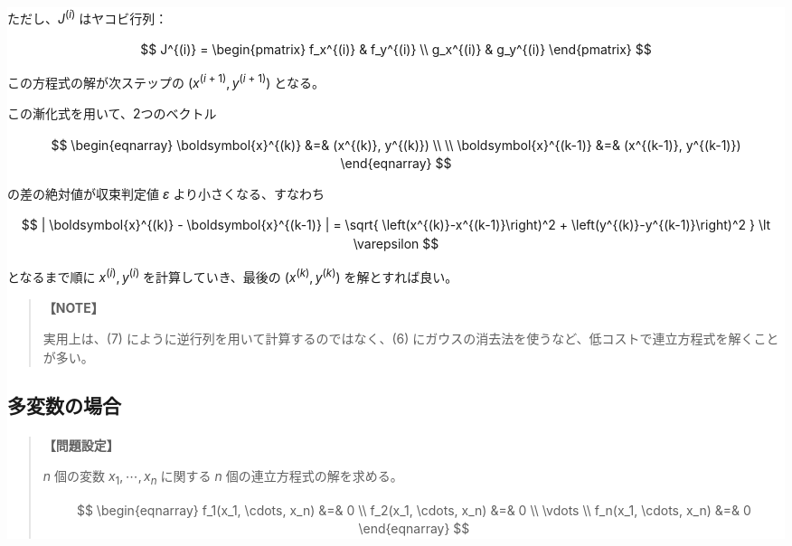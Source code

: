 ただし、$J^{(i)}$ はヤコビ行列：

$$
J^{(i)} = \begin{pmatrix}
f_x^{(i)} & f_y^{(i)} \\
g_x^{(i)} & g_y^{(i)}
\end{pmatrix}
$$

この方程式の解が次ステップの $(x^{(i+1)}, y^{(i+1)})$ となる。

この漸化式を用いて、2つのベクトル

$$
\begin{eqnarray}
	\boldsymbol{x}^{(k)} &=& (x^{(k)}, y^{(k)})
	\\ \\
	\boldsymbol{x}^{(k-1)} &=& (x^{(k-1)}, y^{(k-1)})
\end{eqnarray}
$$

の差の絶対値が収束判定値 $\varepsilon$ より小さくなる、すなわち

$$
| \boldsymbol{x}^{(k)} - \boldsymbol{x}^{(k-1)} |
= \sqrt{
	\left(x^{(k)}-x^{(k-1)}\right)^2 +
	\left(y^{(k)}-y^{(k-1)}\right)^2
}
\lt \varepsilon
$$

となるまで順に $x^{(i)}, y^{(i)}$ を計算していき、最後の $(x^{(k)}, y^{(k)})$ を解とすれば良い。


> **【NOTE】**
> 
> 実用上は、$(7)$ にように逆行列を用いて計算するのではなく、$(6)$ にガウスの消去法を使うなど、低コストで連立方程式を解くことが多い。


## 多変数の場合


> **【問題設定】**
> 
> $n$ 個の変数 $x_1, \cdots, x_n$ に関する $n$ 個の連立方程式の解を求める。
> 
> $$
\begin{eqnarray}
	f_1(x_1, \cdots, x_n) &=& 0 \\
	f_2(x_1, \cdots, x_n) &=& 0 \\
	\vdots \\
	f_n(x_1, \cdots, x_n) &=& 0
\end{eqnarray}
$$
